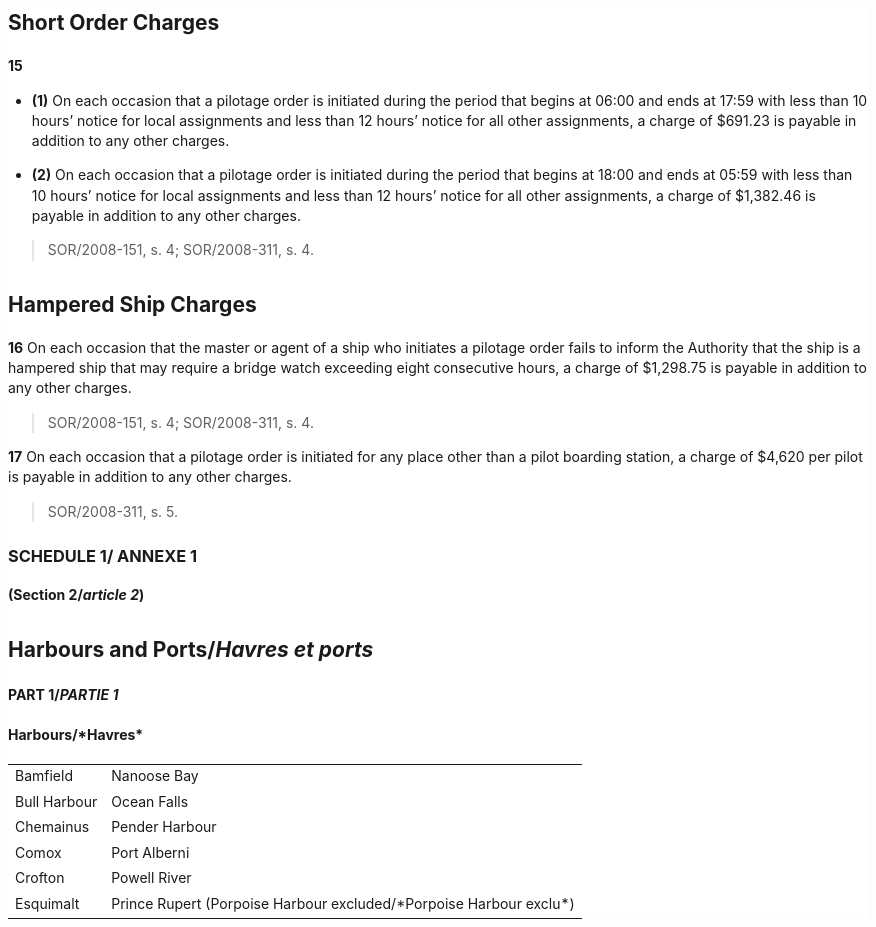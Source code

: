 



## Short Order Charges


**15** 

- **(1)** On each occasion that a pilotage order is initiated during the period that begins at 06:00 and ends at 17:59 with less than 10 hours’ notice for local assignments and less than 12 hours’ notice for all other assignments, a charge of $691.23 is payable in addition to any other charges.

- **(2)** On each occasion that a pilotage order is initiated during the period that begins at 18:00 and ends at 05:59 with less than 10 hours’ notice for local assignments and less than 12 hours’ notice for all other assignments, a charge of $1,382.46 is payable in addition to any other charges.
> SOR/2008-151, s. 4; SOR/2008-311, s. 4.





## Hampered Ship Charges


**16** On each occasion that the master or agent of a ship who initiates a pilotage order fails to inform the Authority that the ship is a hampered ship that may require a bridge watch exceeding eight consecutive hours, a charge of $1,298.75 is payable in addition to any other charges.
> SOR/2008-151, s. 4; SOR/2008-311, s. 4.




**17** On each occasion that a pilotage order is initiated for any place other than a pilot boarding station, a charge of $4,620 per pilot is payable in addition to any other charges.
> SOR/2008-311, s. 5.





### **SCHEDULE 1/** ANNEXE 1
**(Section 2/*article 2*)**
## Harbours and Ports/*Havres et ports*
#### PART 1/*PARTIE 1*
<table>
<h4>Harbours/*Havres*</h4>
<tr>
<td>Bamfield</td>
<td>Nanoose Bay</td>
</tr>
<tr>
<td>Bull Harbour</td>
<td>Ocean Falls</td>
</tr>
<tr>
<td>Chemainus</td>
<td>Pender Harbour</td>
</tr>
<tr>
<td>Comox</td>
<td>Port Alberni</td>
</tr>
<tr>
<td>Crofton</td>
<td>Powell River</td>
</tr>
<tr>
<td>Esquimalt</td>
<td>Prince Rupert (Porpoise Harbour excluded/*Porpoise Harbour exclu*)</td>